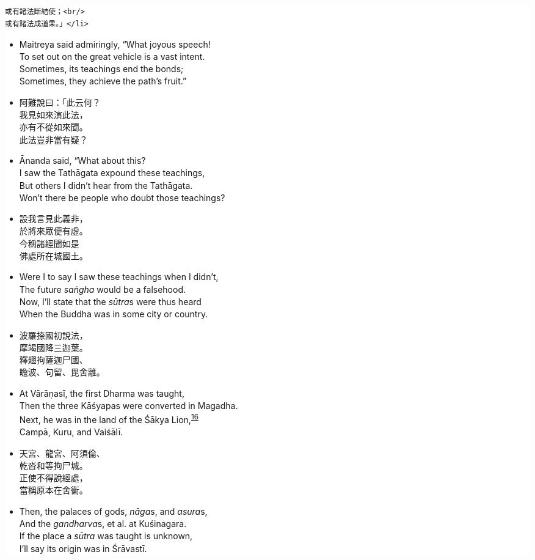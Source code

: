     或有諸法斷結使；<br/>
    或有諸法成道果。」</li>
  </ul></td>
  <td><ul class='verse'>
    <li>Maitreya said admiringly, “What joyous speech!<br/>
    To set out on the great vehicle is a vast intent.<br/>
    Sometimes, its teachings end the bonds;<br/>
    Sometimes, they achieve the path’s fruit.”</li>
  </ul></td>
</tr>
<tr>
  <td title='T125.2.550b6'><ul class='verse'>
    <li class='ch'>阿難說曰：「此云何？<br/>
    我見如來演此法，<br/>
    亦有不從如來聞。<br/>
    此法豈非當有疑？</li>
  </ul></td>
  <td><ul class='verse'>
    <li>Ānanda said, “What about this?<br/>
    I saw the Tathāgata expound these teachings,<br/>
    But others I didn’t hear from the Tathāgata.<br/>
    Won’t there be people who doubt those teachings?</li>
  </ul></td>
</tr>
<tr>
  <td title='T125.2.550b8'><ul class='verse'>
    <li class='ch'>設我言見此義非，<br/>
    於將來眾便有虚。<br/>
    今稱諸經聞如是<br/>
    佛處所在城國土。</li>
  </ul></td>
  <td><ul class='verse'>
    <li>Were I to say I saw these teachings when I didn’t,<br/>
    The future <em>saṅgha</em> would be a falsehood.<br/>
    Now, I’ll state that the <em>sūtra</em>s were thus heard<br/>
    When the Buddha was in some city or country.</li>
  </ul></td>
</tr>
<tr>
  <td title='T125.2.550b10'><ul class='verse'>
    <li class='ch'>波羅捺國初說法，<br/>
    摩竭國降三迦葉。<br/>
    釋翅拘薩迦尸國、<br/>
    瞻波、句留、毘舍離。</li>
  </ul></td>
  <td><ul class='verse'>
    <li>At Vārāṇasī, the first Dharma was taught,<br/>
    Then the three Kāśyapas were converted in Magadha.<br/>
    Next, he was in the land of the Śākya Lion,<sup id="ref16"><a href="#n16">16</a></sup><br/>
    Campā, Kuru, and Vaiśālī.</li>
  </ul></td>
</tr>
<tr>
  <td title='T125.2.550b12'><ul class='verse'>
    <li class='ch'>天宮、龍宮、阿須倫、<br/>
    乾沓和等拘尸城。<br/>
    正使不得說經處，<br/>
    當稱原本在舍衞。</li>
  </ul></td>
  <td><ul class='verse'>
    <li>Then, the palaces of gods, <em>nāga</em>s, and <em>asura</em>s,<br/>
    And the <em>gandharva</em>s, et al. at Kuśinagara.<br/>
    If the place a <em>sūtra</em> was taught is unknown,<br/>
    I’ll say its origin was in Śrāvastī.</li>